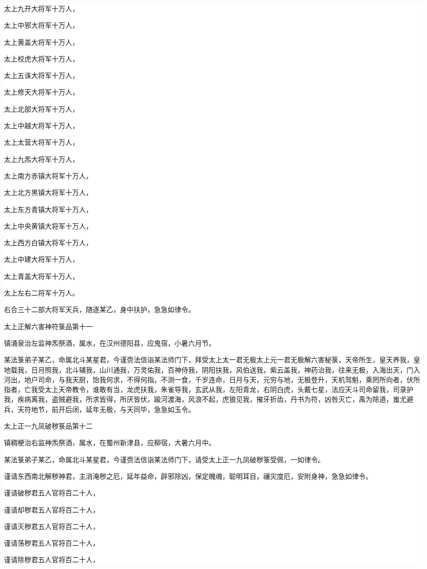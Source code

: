 太上九开大将军十万人，  

太上中邪大将军十万人，  

太上黄盖大将军十万人，  

太上校虎大将军十万人，  

太上五诛大将军十万人，  

太上修天大将军十万人，  

太上北部大将军十万人，  

太上中越大将军十万人，  

太上太营大将军十万人，  

太上九炁大将军十万人，  

太上南方赤镇大将军十万人，  

太上北方黑镇大将军十万人，  

太上东方青镇大将军十万人，  

太上中央黄镇大将军十万人，  

太上西方白镇大将军十万人，  

太上中建大将军十万人，  

太上青盖大将军十万人，  

太上左右二将军十万人。  

右合三十二部大将军天兵，随逐某乙，身中扶护，急急如律令。  

太上正解六害神符箓品第十一  

镇涌泉治左监神炁祭酒，属水，在汉州德阳县，应鬼宿，小暑六月节。  

某法箓弟子某乙，命属北斗某星君，今谨赍法信诣某法师门下，拜受太上太一君无极太上元一君无极解六害秘箓，天帝所生，皇天养我，皇地载我，日月照我，北斗辅我，山川通我，万灵佑我，百神侍我，阴阳扶我，风伯送我，紫云盖我，神药治我，往来无极，入海出天，门入河出，地户司命，与我天厨，饴我何求，不得何指，不测一食，千岁连命，日月与天，元穷与地，无极登升，天机驾魁，乘罔所向者，伏所指者，亡我受太上天帝教令，谁敢有当，龙虎扶我，朱雀导我，玄武从我，左阳青龙，右阴白虎，头戴七星，法应天斗司命留我，司录护我，疾病离我，盗贼避我，所求皆得，所厌皆伏，踰河渡海，风浪不起，虎狼见我，摧牙折齿，丹书为符，凶咎灭亡，禹为除道，蚩尤避兵，天符地节，前开后闭，延年无极，与天同毕，急急如玉令。  

太上正一九凤破秽箓品第十二  

镇稠梗治右监神炁祭酒，属水，在蜀州新津县，应柳宿，大暑六月中。  

某法箓弟子某乙，命属北斗某星君，今谨赍法信诣某法师门下，请受太上正一九凤破秽箓受佩，一如律令。  

谨请东西南北解秽神君，主消淹秽之厄，延年益命，辟邪除凶，保定魄魂，聪明耳目，禳灾度厄，安附身神，急急如律令。  

谨请破秽君五人官将百二十人，  

谨请却秽君五人官将百二十人，  

谨请灭秽君五人官将百二十人，  

谨请荡秽君五人官将百二十人，  

谨请除秽君五人官将百二十人，  
